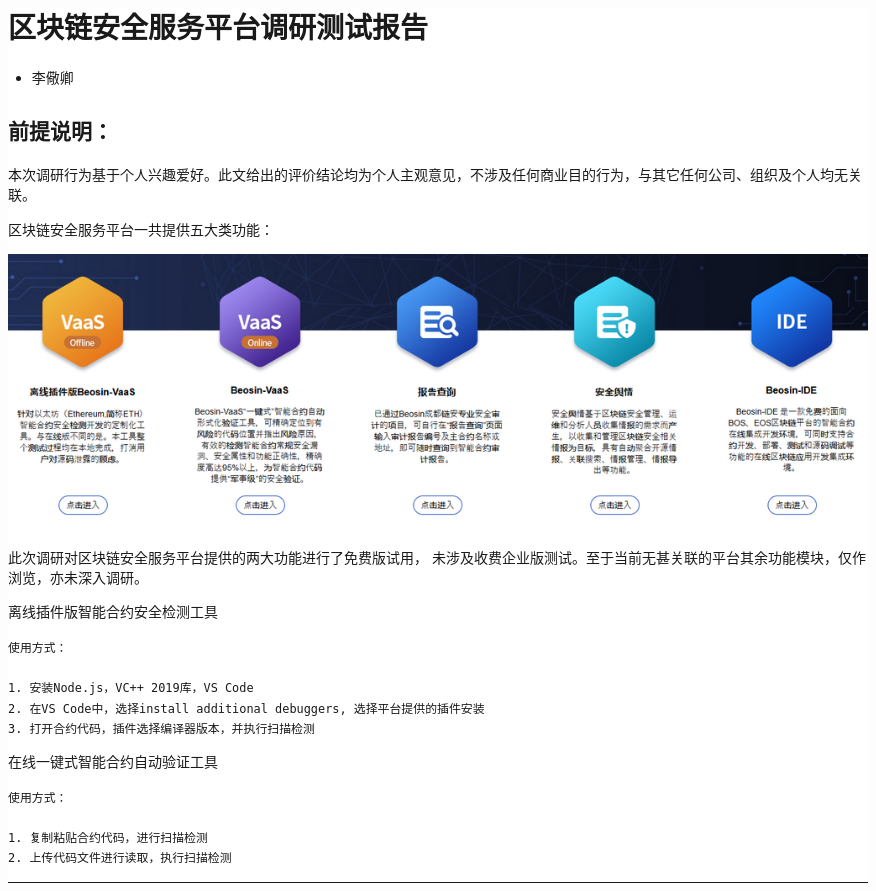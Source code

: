 # 区块链安全服务平台调研测试报告

- 李儆卿



## 前提说明：

本次调研行为基于个人兴趣爱好。此文给出的评价结论均为个人主观意见，不涉及任何商业目的行为，与其它任何公司、组织及个人均无关联。



区块链安全服务平台一共提供五大类功能：

![](.\Image\platform_1.png)

此次调研对区块链安全服务平台提供的两大功能进行了免费版试用， 未涉及收费企业版测试。至于当前无甚关联的平台其余功能模块，仅作浏览，亦未深入调研。

离线插件版智能合约安全检测工具

```Text
使用方式：

1. 安装Node.js，VC++ 2019库，VS Code
2. 在VS Code中，选择install additional debuggers, 选择平台提供的插件安装
3. 打开合约代码，插件选择编译器版本，并执行扫描检测
```



在线一键式智能合约自动验证工具

```Text
使用方式：

1. 复制粘贴合约代码，进行扫描检测
2. 上传代码文件进行读取，执行扫描检测
```

------



